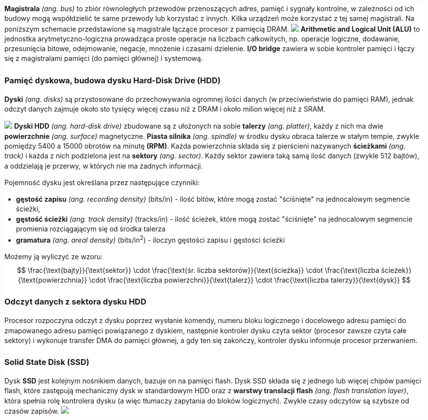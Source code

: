 **Magistrala** *(ang. bus)* to zbiór równoległych przewodów przenoszących adres, pamięć i sygnały kontrolne, w zależności od ich budowy mogą współdzielić te same przewody lub korzystać z innych. Kilka urządzeń może korzystać z tej samej magistrali. Na poniższym schemacie przedstawione są magistrale łączące procesor z pamięcią DRAM.
![](https://i.imgur.com/z5Z16u0.png)
**Arithmetic and Logical Unit (ALU)** to jednostka arytmetyczno-logiczna prowadząca proste operacje na liczbach całkowitych, np. operacje logiczne, dodawanie, przesunięcia bitowe, odejmowanie, negacje, mnożenie i czasami dzielenie. **I/O bridge** zawiera w sobie kontroler pamięci i łączy się z magistralami pamięci (do pamięci głównej) i systemową.

### Pamięć dyskowa, budowa dysku Hard-Disk Drive (HDD)
**Dyski** *(ang. disks)* są przystosowane do przechowywania ogromnej ilości danych (w przeciwieństwie do pamięci RAM), jednak odczyt danych zajmuje około sto tysięcy więcej czasu niż z DRAM i około milion więcej niż z SRAM.

![](https://i.imgur.com/TQS3bKk.png)
**Dyski HDD** *(ang. hard-disk drive)* zbudowane są z ułożonych na sobie **talerzy** *(ang. platter)*, każdy z nich ma dwie **powierzchnie** *(ang. surface)* magnetyczne. **Piasta silnika** *(ang. spindle)* w środku dysku obraca talerze w stałym tempie, zwykle pomiędzy $5400$ a $15000$ obrotów na minutę **(RPM)**. Każda powierzchnia składa się z pierścieni nazywanych **ścieżkami** *(ang. track)* i każda z nich podzielona jest na **sektory** *(ang. sector)*. Każdy sektor zawiera taką samą ilość danych (zwykle $512$ bajtów), a oddzielają je przerwy, w których nie ma żadnych informacji. 

Pojemność dysku jest określana przez następujące czynniki:
* **gęstość zapisu** *(ang. recording density)* ($\text{bits/in}$) - ilość bitów, które mogą zostać "ściśnięte" na jednocalowym segmencie ścieżki,
* **gęstość ścieżki** *(ang. track density)* ($\text{tracks/in}$) - ilość ścieżek, które mogą zostać "ściśnięte" na jednocalowym segmencie promienia rozciągającym się od środka talerza 
* **gramatura** *(ang. areal density)* ($\text{bits/in}^2$) - iloczyn gęstości zapisu i gęstości ścieżki

Możemy ją wyliczyć ze wzoru:
$$
\frac{\text{bajty}}{\text{sektor}} \cdot 
\frac{\text{śr. liczba sektorów}}{\text{ścieżka}} \cdot 
\frac{\text{liczba ścieżek}}{\text{powierzchnia}} \cdot 
\frac{\text{liczba powierzchni}}{\text{talerz}} \cdot 
\frac{\text{liczba talerzy}}{\text{dysk}}
$$

### Odczyt danych z sektora dysku HDD
Procesor rozpoczyna odczyt z dysku poprzez wysłanie komendy, numeru bloku logicznego i docelowego adresu pamięci do zmapowanego adresu pamięci powiązanego z dyskiem, następnie kontroler dysku czyta sektor (procesor zawsze czyta całe sektory) i wykonuje transfer DMA do pamięci głównej, a gdy ten się zakończy, kontroler dysku informuje procesor przerwaniem.

### Solid State Disk (SSD)
Dysk **SSD** jest kolejnym nośnikiem danych, bazuje on na pamięci flash. Dysk SSD składa się z jednego lub więcej chipów pamięci flash, które zastępują mechaniczny dysk w standardowym HDD oraz z **warstwy translacji flash** *(ang. flash translation layer)*, która spełnia rolę kontrolera dysku (a więc tłumaczy zapytania do bloków logicznych). Zwykle czasy odczytów są szybsze od czasów zapisów.
![](https://i.imgur.com/Tu7Bq0a.png)
